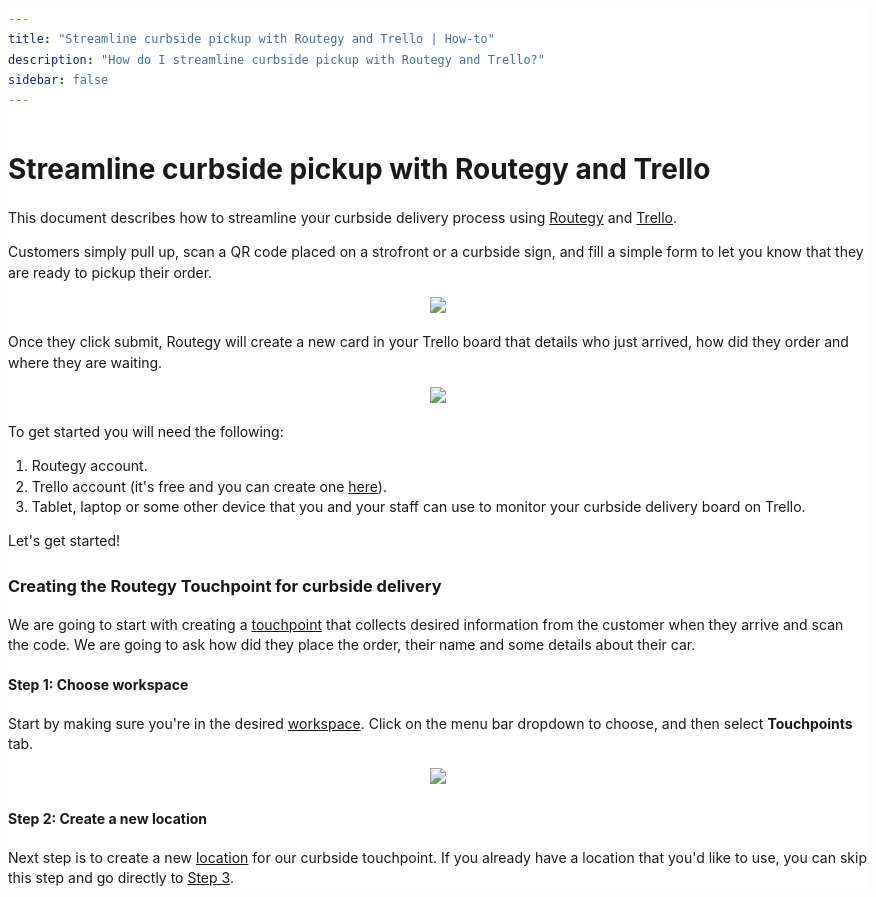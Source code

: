 ```yaml
---
title: "Streamline curbside pickup with Routegy and Trello | How-to"
description: "How do I streamline curbside pickup with Routegy and Trello?"
sidebar: false
---
```


# Streamline curbside pickup with Routegy and Trello

This document describes how to streamline your curbside delivery process using [Routegy](https://routegy.com) and [Trello](https://trello.com). 

Customers simply pull up, scan a QR code placed on a strofront or a curbside sign, and fill a simple form to let you know that they are ready to pickup their order.

<p align="center">
	<img src="/images/how-tos/curbside-pickup/curbside-form-filled.png" width="40%">
</p>

Once they click submit, Routegy will create a new card in your Trello board that details who just arrived, how did they order and where they are waiting.

<p align="center">
	<img src="/images/how-tos/curbside-pickup/trello-curbside-waitlist.png" width="90%">
</p>

To get started you will need the following:
1. Routegy account.
2. Trello account (it's free and you can create one [here](https://trello.com/signup)).
3. Tablet, laptop or some other device that you and your staff can use to monitor your curbside delivery board on Trello.

Let's get started!

### Creating the Routegy Touchpoint for curbside delivery

We are going to start with creating a [touchpoint](/reference/touchpoints/) that collects desired information from the customer when they arrive and scan the code. We are going to ask how did they place the order, their name and some details about their car.

#### Step 1: Choose workspace

Start by making sure you're in the desired [workspace](/reference/workspaces/). Click on the menu bar dropdown to choose, and then select **Touchpoints** tab.

<p align="center">
	<img src="/images/how-tos/curbside-pickup/workspace-touchpoints.png" width="90%">
</p>

#### Step 2: Create a new location

Next step is to create a new [location](/reference/locations/) for our curbside touchpoint. If you already have a location that you'd like to use, you can skip this step and go directly to [Step 3](#step-3-create-a-new-touchpoint).
